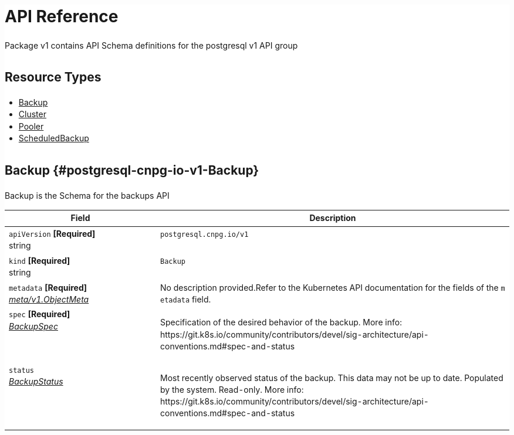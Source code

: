 # API Reference

<p>Package v1 contains API Schema definitions for the postgresql v1 API group</p>


## Resource Types


- [Backup](#postgresql-cnpg-io-v1-Backup)
- [Cluster](#postgresql-cnpg-io-v1-Cluster)
- [Pooler](#postgresql-cnpg-io-v1-Pooler)
- [ScheduledBackup](#postgresql-cnpg-io-v1-ScheduledBackup)

## Backup     {#postgresql-cnpg-io-v1-Backup}



<p>Backup is the Schema for the backups API</p>


<table class="table">
<thead><tr><th width="30%">Field</th><th>Description</th></tr></thead>
<tbody>
<tr><td><code>apiVersion</code> <B>[Required]</B><br/>string</td><td><code>postgresql.cnpg.io/v1</code></td></tr>
<tr><td><code>kind</code> <B>[Required]</B><br/>string</td><td><code>Backup</code></td></tr>
<tr><td><code>metadata</code> <B>[Required]</B><br/>
<a href="https://kubernetes.io/docs/reference/generated/kubernetes-api/v1.28/#objectmeta-v1-meta"><i>meta/v1.ObjectMeta</i></a>
</td>
<td>
   <span class="text-muted">No description provided.</span>Refer to the Kubernetes API documentation for the fields of the <code>metadata</code> field.</td>
</tr>
<tr><td><code>spec</code> <B>[Required]</B><br/>
<a href="#postgresql-cnpg-io-v1-BackupSpec"><i>BackupSpec</i></a>
</td>
<td>
   <p>Specification of the desired behavior of the backup.
More info: https://git.k8s.io/community/contributors/devel/sig-architecture/api-conventions.md#spec-and-status</p>
</td>
</tr>
<tr><td><code>status</code><br/>
<a href="#postgresql-cnpg-io-v1-BackupStatus"><i>BackupStatus</i></a>
</td>
<td>
   <p>Most recently observed status of the backup. This data may not be up to
date. Populated by the system. Read-only.
More info: https://git.k8s.io/community/contributors/devel/sig-architecture/api-conventions.md#spec-and-status</p>
</td>
</tr>
</tbody>
</table>
